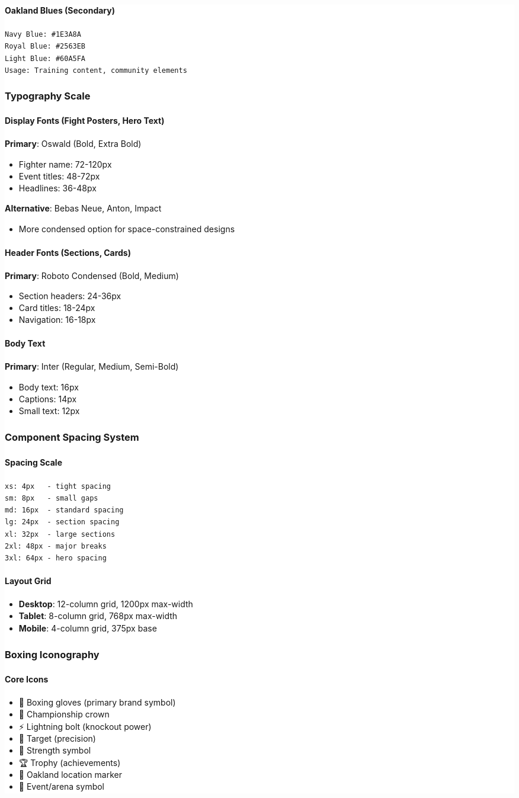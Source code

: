 #### Oakland Blues (Secondary)
```
Navy Blue: #1E3A8A
Royal Blue: #2563EB
Light Blue: #60A5FA
Usage: Training content, community elements
```

### Typography Scale

#### Display Fonts (Fight Posters, Hero Text)
**Primary**: Oswald (Bold, Extra Bold)
- Fighter name: 72-120px
- Event titles: 48-72px
- Headlines: 36-48px

**Alternative**: Bebas Neue, Anton, Impact
- More condensed option for space-constrained designs

#### Header Fonts (Sections, Cards)
**Primary**: Roboto Condensed (Bold, Medium)
- Section headers: 24-36px
- Card titles: 18-24px
- Navigation: 16-18px

#### Body Text
**Primary**: Inter (Regular, Medium, Semi-Bold)
- Body text: 16px
- Captions: 14px
- Small text: 12px

### Component Spacing System

#### Spacing Scale
```
xs: 4px   - tight spacing
sm: 8px   - small gaps
md: 16px  - standard spacing
lg: 24px  - section spacing
xl: 32px  - large sections
2xl: 48px - major breaks
3xl: 64px - hero spacing
```

#### Layout Grid
- **Desktop**: 12-column grid, 1200px max-width
- **Tablet**: 8-column grid, 768px max-width  
- **Mobile**: 4-column grid, 375px base

### Boxing Iconography

#### Core Icons
- 🥊 Boxing gloves (primary brand symbol)
- 👑 Championship crown
- ⚡ Lightning bolt (knockout power)
- 🎯 Target (precision)
- 💪 Strength symbol
- 🏆 Trophy (achievements)
- 📍 Oakland location marker
- 🎪 Event/arena symbol
